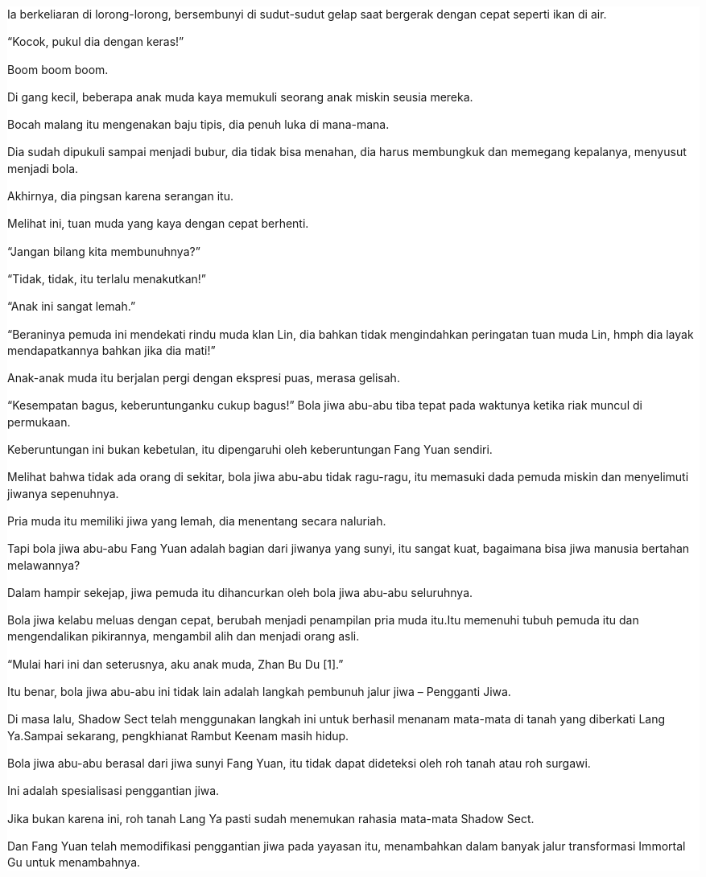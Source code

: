 Ia berkeliaran di lorong-lorong, bersembunyi di sudut-sudut gelap saat bergerak dengan cepat seperti ikan di air.

“Kocok, pukul dia dengan keras!”

Boom boom boom.

Di gang kecil, beberapa anak muda kaya memukuli seorang anak miskin seusia mereka.

Bocah malang itu mengenakan baju tipis, dia penuh luka di mana-mana.

Dia sudah dipukuli sampai menjadi bubur, dia tidak bisa menahan, dia harus membungkuk dan memegang kepalanya, menyusut menjadi bola.

Akhirnya, dia pingsan karena serangan itu.

Melihat ini, tuan muda yang kaya dengan cepat berhenti.



“Jangan bilang kita membunuhnya?”

“Tidak, tidak, itu terlalu menakutkan!”

“Anak ini sangat lemah.”

“Beraninya pemuda ini mendekati rindu muda klan Lin, dia bahkan tidak mengindahkan peringatan tuan muda Lin, hmph dia layak mendapatkannya bahkan jika dia mati!”

Anak-anak muda itu berjalan pergi dengan ekspresi puas, merasa gelisah.

“Kesempatan bagus, keberuntunganku cukup bagus!” Bola jiwa abu-abu tiba tepat pada waktunya ketika riak muncul di permukaan.

Keberuntungan ini bukan kebetulan, itu dipengaruhi oleh keberuntungan Fang Yuan sendiri.

Melihat bahwa tidak ada orang di sekitar, bola jiwa abu-abu tidak ragu-ragu, itu memasuki dada pemuda miskin dan menyelimuti jiwanya sepenuhnya.

Pria muda itu memiliki jiwa yang lemah, dia menentang secara naluriah.

Tapi bola jiwa abu-abu Fang Yuan adalah bagian dari jiwanya yang sunyi, itu sangat kuat, bagaimana bisa jiwa manusia bertahan melawannya?

Dalam hampir sekejap, jiwa pemuda itu dihancurkan oleh bola jiwa abu-abu seluruhnya.

Bola jiwa kelabu meluas dengan cepat, berubah menjadi penampilan pria muda itu.Itu memenuhi tubuh pemuda itu dan mengendalikan pikirannya, mengambil alih dan menjadi orang asli.

“Mulai hari ini dan seterusnya, aku anak muda, Zhan Bu Du [1].”

Itu benar, bola jiwa abu-abu ini tidak lain adalah langkah pembunuh jalur jiwa – Pengganti Jiwa.

Di masa lalu, Shadow Sect telah menggunakan langkah ini untuk berhasil menanam mata-mata di tanah yang diberkati Lang Ya.Sampai sekarang, pengkhianat Rambut Keenam masih hidup.

Bola jiwa abu-abu berasal dari jiwa sunyi Fang Yuan, itu tidak dapat dideteksi oleh roh tanah atau roh surgawi.

Ini adalah spesialisasi penggantian jiwa.

Jika bukan karena ini, roh tanah Lang Ya pasti sudah menemukan rahasia mata-mata Shadow Sect.

Dan Fang Yuan telah memodifikasi penggantian jiwa pada yayasan itu, menambahkan dalam banyak jalur transformasi Immortal Gu untuk menambahnya.
